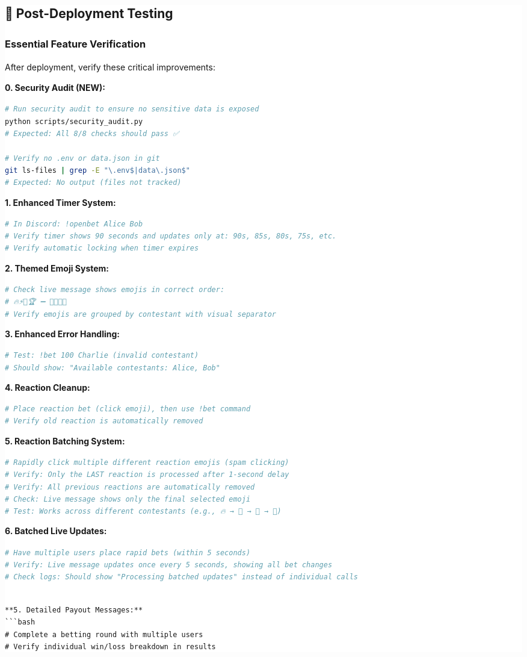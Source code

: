 ## 🧪 Post-Deployment Testing

### Essential Feature Verification
After deployment, verify these critical improvements:

**0. Security Audit (NEW):**
```bash
# Run security audit to ensure no sensitive data is exposed
python scripts/security_audit.py
# Expected: All 8/8 checks should pass ✅

# Verify no .env or data.json in git
git ls-files | grep -E "\.env$|data\.json$"
# Expected: No output (files not tracked)
```

**1. Enhanced Timer System:**
```bash
# In Discord: !openbet Alice Bob
# Verify timer shows 90 seconds and updates only at: 90s, 85s, 80s, 75s, etc.
# Verify automatic locking when timer expires
```

**2. Themed Emoji System:**
```bash
# Check live message shows emojis in correct order:
# 🔥⚡💪🏆 ➖ 🌟💎🚀👑
# Verify emojis are grouped by contestant with visual separator
```

**3. Enhanced Error Handling:**
```bash
# Test: !bet 100 Charlie (invalid contestant)
# Should show: "Available contestants: Alice, Bob"
```

**4. Reaction Cleanup:**
```bash
# Place reaction bet (click emoji), then use !bet command
# Verify old reaction is automatically removed
```

**5. Reaction Batching System:**
```bash
# Rapidly click multiple different reaction emojis (spam clicking)
# Verify: Only the LAST reaction is processed after 1-second delay
# Verify: All previous reactions are automatically removed
# Check: Live message shows only the final selected emoji
# Test: Works across different contestants (e.g., 🔥 → 🌟 → 💪 → 👑)
```

**6. Batched Live Updates:**
```bash
# Have multiple users place rapid bets (within 5 seconds)
# Verify: Live message updates once every 5 seconds, showing all bet changes
# Check logs: Should show "Processing batched updates" instead of individual calls
```
```

**5. Detailed Payout Messages:**
```bash
# Complete a betting round with multiple users
# Verify individual win/loss breakdown in results
```
